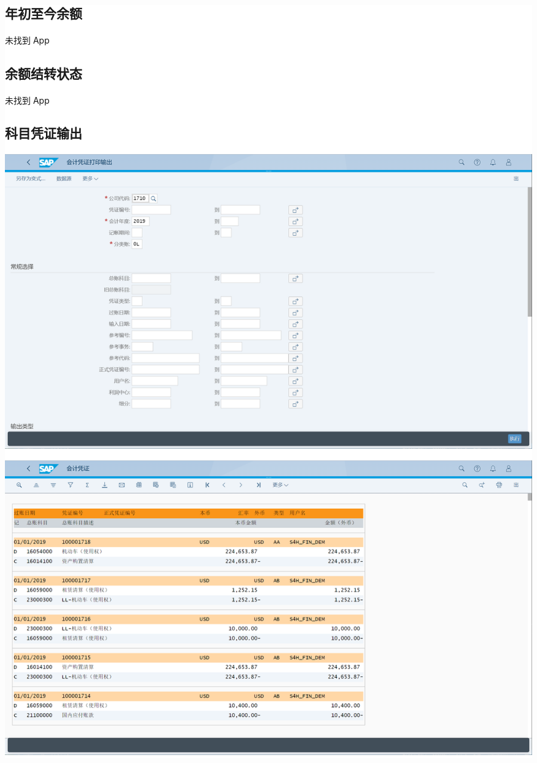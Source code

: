 ## 年初至今余额
未找到 App
## 余额结转状态
未找到 App
## 科目凭证输出

![Accounts-Document-Output-China-1](./img/Accounts-Document-Output-China-1.png "科目凭证输出")

![Accounts-Document-Output-China-2](./img/Accounts-Document-Output-China-2.png "科目凭证输出")

